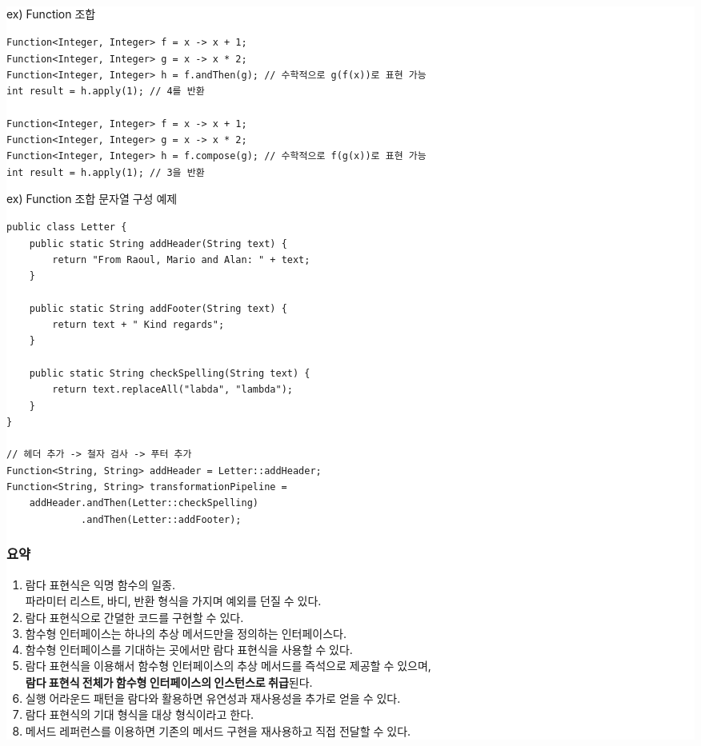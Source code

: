 ex) Function 조합
```aidl
Function<Integer, Integer> f = x -> x + 1;
Function<Integer, Integer> g = x -> x * 2;
Function<Integer, Integer> h = f.andThen(g); // 수학적으로 g(f(x))로 표현 가능
int result = h.apply(1); // 4를 반환

Function<Integer, Integer> f = x -> x + 1;
Function<Integer, Integer> g = x -> x * 2;
Function<Integer, Integer> h = f.compose(g); // 수학적으로 f(g(x))로 표현 가능
int result = h.apply(1); // 3을 반환
```

ex) Function 조합 문자열 구성 예제
```aidl
public class Letter {
    public static String addHeader(String text) {
        return "From Raoul, Mario and Alan: " + text;
    }
    
    public static String addFooter(String text) {
        return text + " Kind regards";
    }
    
    public static String checkSpelling(String text) {
        return text.replaceAll("labda", "lambda");
    }
}

// 헤더 추가 -> 철자 검사 -> 푸터 추가
Function<String, String> addHeader = Letter::addHeader;
Function<String, String> transformationPipeline =
    addHeader.andThen(Letter::checkSpelling)
             .andThen(Letter::addFooter);
```


### 요약
1. 람다 표현식은 익명 함수의 일종. <br>
    파라미터 리스트, 바디, 반환 형식을 가지며 예외를 던질 수 있다.
2. 람다 표현식으로 간뎔한 코드를 구현할 수 있다.
3. 함수형 인터페이스는 하나의 추상 메서드만을 정의하는 인터페이스다.
4. 함수형 인터페이스를 기대하는 곳에서만 람다 표현식을 사용할 수 있다.
5. 람다 표현식을 이용해서 함수형 인터페이스의 추상 메서드를 즉석으로 제공할 수 있으며, <br/>
    **람다 표현식 전체가 함수형 인터페이스의 인스턴스로 취급**된다.
6. 실행 어라운드 패턴을 람다와 활용하면 유연성과 재사용성을 추가로 얻을 수 있다.
7. 람다 표현식의 기대 형식을 대상 형식이라고 한다.
8. 메서드 레퍼런스를 이용하면 기존의 메서드 구현을 재사용하고 직접 전달할 수 있다.
